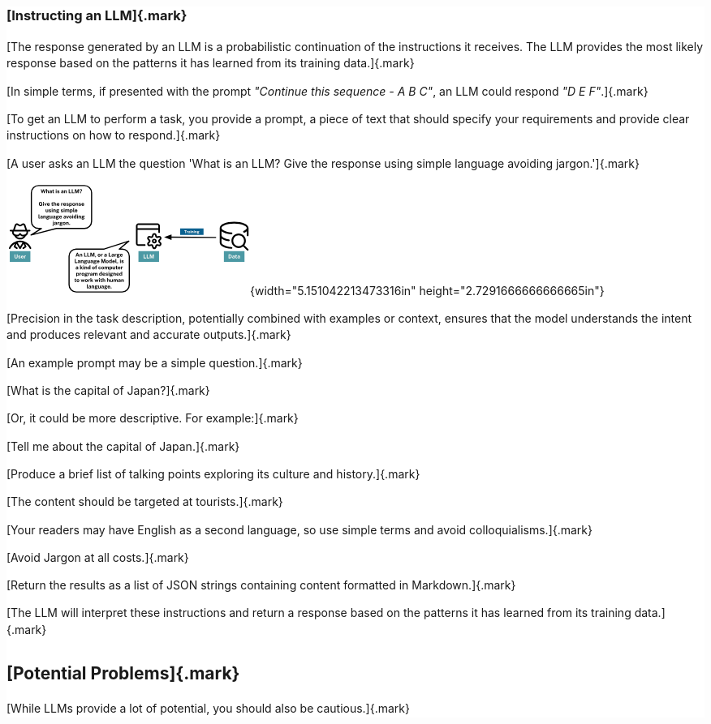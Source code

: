 ### **[Instructing an LLM]{.mark}**

[The response generated by an LLM is a probabilistic continuation of the
instructions it receives. The LLM provides the most likely response
based on the patterns it has learned from its training data.]{.mark}

[In simple terms, if presented with the prompt *\"Continue this
sequence - A B C\"*, an LLM could respond *\"D E F\"*.]{.mark}

[To get an LLM to perform a task, you provide a prompt, a piece of text
that should specify your requirements and provide clear instructions on
how to respond.]{.mark}

[A user asks an LLM the question \'What is an LLM? Give the response
using simple language avoiding jargon.\']{.mark}

![](media/media/image35.png){width="5.151042213473316in"
height="2.7291666666666665in"}

[Precision in the task description, potentially combined with examples
or context, ensures that the model understands the intent and produces
relevant and accurate outputs.]{.mark}

[An example prompt may be a simple question.]{.mark}

[What is the capital of Japan?]{.mark}

[Or, it could be more descriptive. For example:]{.mark}

[Tell me about the capital of Japan.]{.mark}

[Produce a brief list of talking points exploring its culture and
history.]{.mark}

[The content should be targeted at tourists.]{.mark}

[Your readers may have English as a second language, so use simple terms
and avoid colloquialisms.]{.mark}

[Avoid Jargon at all costs.]{.mark}

[Return the results as a list of JSON strings containing content
formatted in Markdown.]{.mark}

[The LLM will interpret these instructions and return a response based
on the patterns it has learned from its training data.]{.mark}

## **[Potential Problems]{.mark}**

[While LLMs provide a lot of potential, you should also be
cautious.]{.mark}
